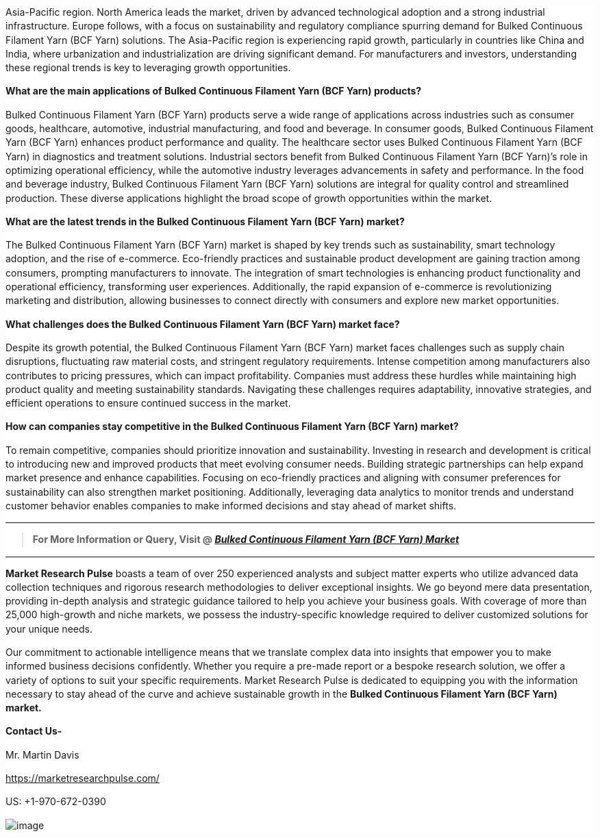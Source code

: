Asia-Pacific region. North America leads the market, driven by advanced technological adoption and a strong industrial infrastructure. Europe follows, with a focus on sustainability and regulatory compliance spurring demand for Bulked Continuous Filament Yarn (BCF Yarn) solutions. The Asia-Pacific region is experiencing rapid growth, particularly in countries like China and India, where urbanization and industrialization are driving significant demand. For manufacturers and investors, understanding these regional trends is key to leveraging growth opportunities.</p><p><strong>What are the main applications of Bulked Continuous Filament Yarn (BCF Yarn) products?</strong></p><p>Bulked Continuous Filament Yarn (BCF Yarn) products serve a wide range of applications across industries such as consumer goods, healthcare, automotive, industrial manufacturing, and food and beverage. In consumer goods, Bulked Continuous Filament Yarn (BCF Yarn) enhances product performance and quality. The healthcare sector uses Bulked Continuous Filament Yarn (BCF Yarn) in diagnostics and treatment solutions. Industrial sectors benefit from Bulked Continuous Filament Yarn (BCF Yarn)&rsquo;s role in optimizing operational efficiency, while the automotive industry leverages advancements in safety and performance. In the food and beverage industry, Bulked Continuous Filament Yarn (BCF Yarn) solutions are integral for quality control and streamlined production. These diverse applications highlight the broad scope of growth opportunities within the market.</p><p><strong>What are the latest trends in the Bulked Continuous Filament Yarn (BCF Yarn) market?</strong></p><p>The Bulked Continuous Filament Yarn (BCF Yarn) market is shaped by key trends such as sustainability, smart technology adoption, and the rise of e-commerce. Eco-friendly practices and sustainable product development are gaining traction among consumers, prompting manufacturers to innovate. The integration of smart technologies is enhancing product functionality and operational efficiency, transforming user experiences. Additionally, the rapid expansion of e-commerce is revolutionizing marketing and distribution, allowing businesses to connect directly with consumers and explore new market opportunities.</p><p><strong>What challenges does the Bulked Continuous Filament Yarn (BCF Yarn) market face?</strong></p><p>Despite its growth potential, the Bulked Continuous Filament Yarn (BCF Yarn) market faces challenges such as supply chain disruptions, fluctuating raw material costs, and stringent regulatory requirements. Intense competition among manufacturers also contributes to pricing pressures, which can impact profitability. Companies must address these hurdles while maintaining high product quality and meeting sustainability standards. Navigating these challenges requires adaptability, innovative strategies, and efficient operations to ensure continued success in the market.</p><p><strong>How can companies stay competitive in the Bulked Continuous Filament Yarn (BCF Yarn) market?</strong></p><p>To remain competitive, companies should prioritize innovation and sustainability. Investing in research and development is critical to introducing new and improved products that meet evolving consumer needs. Building strategic partnerships can help expand market presence and enhance capabilities. Focusing on eco-friendly practices and aligning with consumer preferences for sustainability can also strengthen market positioning. Additionally, leveraging data analytics to monitor trends and understand customer behavior enables companies to make informed decisions and stay ahead of market shifts.</p><hr /><blockquote><p><strong>For More Information or Query, Visit @&nbsp;<em><a href="https://marketresearchpulse.com/report/69385/bulked-continuous-filament-yarn-bcf-yarn-market?utm_source=Linkedin&utm_medium=030">Bulked Continuous Filament Yarn (BCF Yarn) Market</a></em></strong></p></blockquote><hr /><p><strong>Market Research Pulse</strong> boasts a team of over 250 experienced analysts and subject matter experts who utilize advanced data collection techniques and rigorous research methodologies to deliver exceptional insights. We go beyond mere data presentation, providing in-depth analysis and strategic guidance tailored to help you achieve your business goals. With coverage of more than 25,000 high-growth and niche markets, we possess the industry-specific knowledge required to deliver customized solutions for your unique needs.</p><p>Our commitment to actionable intelligence means that we translate complex data into insights that empower you to make informed business decisions confidently. Whether you require a pre-made report or a bespoke research solution, we offer a variety of options to suit your specific requirements. Market Research Pulse is dedicated to equipping you with the information necessary to stay ahead of the curve and achieve sustainable growth in the <strong>Bulked Continuous Filament Yarn (BCF Yarn) market.</strong></p><p><strong>Contact Us-</strong></p><p>Mr. Martin Davis</p><p>https://marketresearchpulse.com/</p><p>US: +1-970-672-0390</p>
![image](https://github.com/user-attachments/assets/5ee83d6e-3377-4b9e-8d6a-61942bb3bec5)
